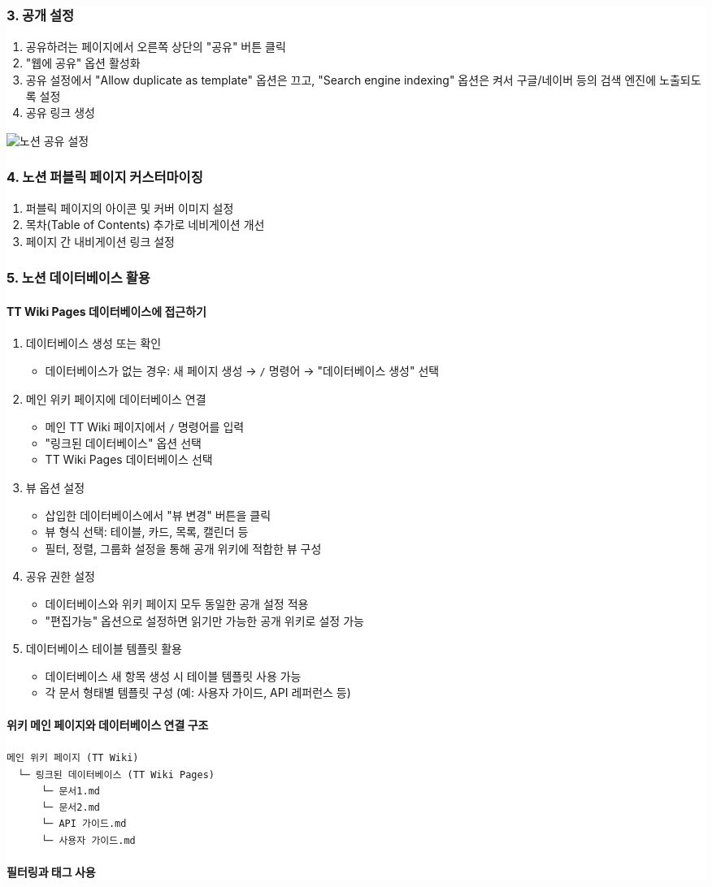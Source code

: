 ### 3. 공개 설정

1. 공유하려는 페이지에서 오른쪽 상단의 "공유" 버튼 클릭
2. "웹에 공유" 옵션 활성화
3. 공유 설정에서 "Allow duplicate as template" 옵션은 끄고, "Search engine indexing" 옵션은 켜서 구글/네이버 등의 검색 엔진에 노출되도록 설정
4. 공유 링크 생성

![노션 공유 설정](https://help.notion.so/images/pages/sharing-and-permissions/public-sharing/share-to-web.gif)

### 4. 노션 퍼블릭 페이지 커스터마이징

1. 퍼블릭 페이지의 아이콘 및 커버 이미지 설정
2. 목차(Table of Contents) 추가로 네비게이션 개선
3. 페이지 간 내비게이션 링크 설정

### 5. 노션 데이터베이스 활용

#### TT Wiki Pages 데이터베이스에 접근하기

1. 데이터베이스 생성 또는 확인
   - 데이터베이스가 없는 경우: 새 페이지 생성 → `/` 명령어 → "데이터베이스 생성" 선택

2. 메인 위키 페이지에 데이터베이스 연결
   - 메인 TT Wiki 페이지에서 `/` 명령어를 입력
   - "링크된 데이터베이스" 옵션 선택
   - TT Wiki Pages 데이터베이스 선택

3. 뷰 옵션 설정
   - 삽입한 데이터베이스에서 "뷰 변경" 버튼을 클릭
   - 뷰 형식 선택: 테이블, 카드, 목록, 캘린더 등
   - 필터, 정렬, 그룹화 설정을 통해 공개 위키에 적합한 뷰 구성

4. 공유 권한 설정
   - 데이터베이스와 위키 페이지 모두 동일한 공개 설정 적용
   - "편집가능" 옵션으로 설정하면 읽기만 가능한 공개 위키로 설정 가능

5. 데이터베이스 테이블 템플릿 활용
   - 데이터베이스 새 항목 생성 시 테이블 템플릿 사용 가능
   - 각 문서 형태별 템플릿 구성 (예: 사용자 가이드, API 레퍼런스 등)

#### 위키 메인 페이지와 데이터베이스 연결 구조

```
메인 위키 페이지 (TT Wiki)
  └─ 링크된 데이터베이스 (TT Wiki Pages)
      └─ 문서1.md
      └─ 문서2.md
      └─ API 가이드.md
      └─ 사용자 가이드.md
```

#### 필터링과 태그 사용
